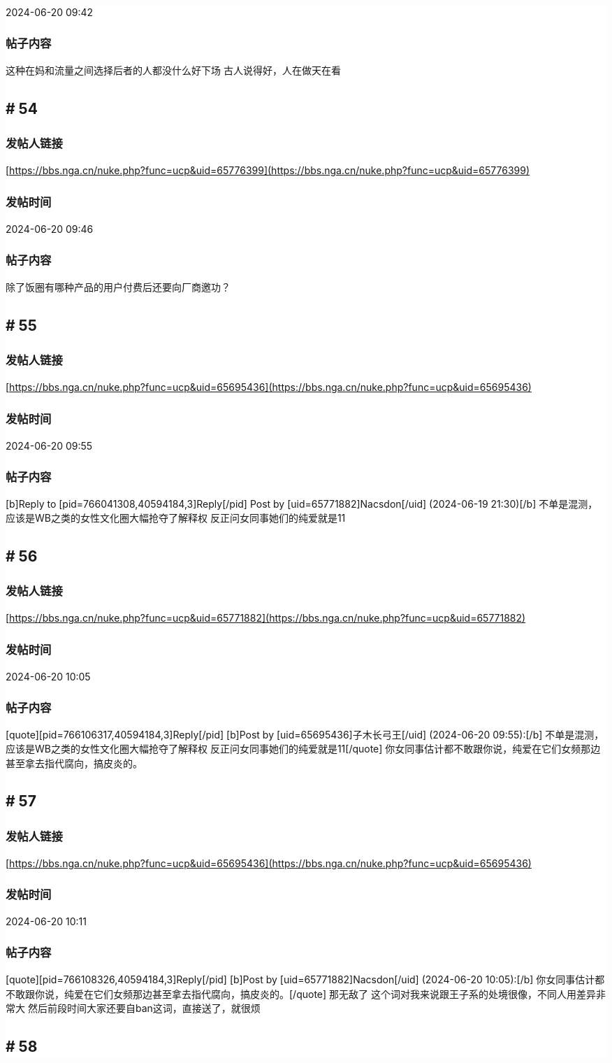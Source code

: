 2024-06-20 09:42
### 帖子内容
这种在妈和流量之间选择后者的人都没什么好下场
古人说得好，人在做天在看
## \# 54
### 发帖人链接
[https://bbs.nga.cn/nuke.php?func=ucp&uid=65776399](https://bbs.nga.cn/nuke.php?func=ucp&uid=65776399)
### 发帖时间
2024-06-20 09:46
### 帖子内容
除了饭圈有哪种产品的用户付费后还要向厂商邀功？
## \# 55
### 发帖人链接
[https://bbs.nga.cn/nuke.php?func=ucp&uid=65695436](https://bbs.nga.cn/nuke.php?func=ucp&uid=65695436)
### 发帖时间
2024-06-20 09:55
### 帖子内容
[b]Reply to [pid=766041308,40594184,3]Reply[/pid] Post by [uid=65771882]Nacsdon[/uid] (2024-06-19 21:30)[/b]
不单是混测，应该是WB之类的女性文化圈大幅抢夺了解释权
反正问女同事她们的纯爱就是11
## \# 56
### 发帖人链接
[https://bbs.nga.cn/nuke.php?func=ucp&uid=65771882](https://bbs.nga.cn/nuke.php?func=ucp&uid=65771882)
### 发帖时间
2024-06-20 10:05
### 帖子内容
[quote][pid=766106317,40594184,3]Reply[/pid] [b]Post by [uid=65695436]子木长弓王[/uid] (2024-06-20 09:55):[/b]
不单是混测，应该是WB之类的女性文化圈大幅抢夺了解释权
反正问女同事她们的纯爱就是11[/quote]
你女同事估计都不敢跟你说，纯爱在它们女频那边甚至拿去指代腐向，搞皮炎的。
## \# 57
### 发帖人链接
[https://bbs.nga.cn/nuke.php?func=ucp&uid=65695436](https://bbs.nga.cn/nuke.php?func=ucp&uid=65695436)
### 发帖时间
2024-06-20 10:11
### 帖子内容
[quote][pid=766108326,40594184,3]Reply[/pid] [b]Post by [uid=65771882]Nacsdon[/uid] (2024-06-20 10:05):[/b]
你女同事估计都不敢跟你说，纯爱在它们女频那边甚至拿去指代腐向，搞皮炎的。[/quote]
那无敌了
这个词对我来说跟王子系的处境很像，不同人用差异非常大
然后前段时间大家还要自ban这词，直接送了，就很烦
## \# 58